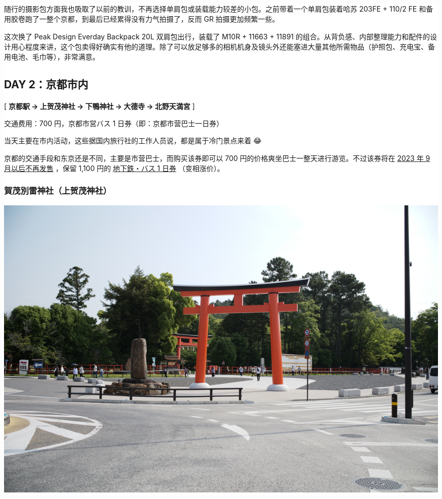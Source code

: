 随行的摄影包方面我也吸取了以前的教训，不再选择单肩包或装载能力较差的小包。之前带着一个单肩包装着哈苏 203FE + 110/2 FE 和备用胶卷跑了一整个京都，到最后已经累得没有力气拍摄了，反而 GR 拍摄更加频繁一些。

这次换了 Peak Design Everday Backpack 20L 双肩包出行，装载了 M10R + 11663 + 11891 的组合。从背负感、内部整理能力和配件的设计用心程度来讲，这个包卖得好确实有他的道理。除了可以放足够多的相机机身及镜头外还能塞进大量其他所需物品（护照包、充电宝、备用电池、毛巾等），非常满意。

## DAY 2：京都市内

[ **京都駅 → 上贺茂神社 → 下鴨神社 → 大德寺 → 北野天満宮** ]

交通费用：700 円，京都市営バス 1 日券（即：京都市营巴士一日券）

当天主要在市内活动，这些据国内旅行社的工作人员说，都是属于冷门景点来着 😂

京都的交通手段和东京还是不同，主要是市营巴士，而购买该券即可以 700 円的价格爽坐巴士一整天进行游览。不过该券将在 [2023 年 9 月以后不再发售](https://www.city.kyoto.lg.jp/kotsu/page/0000028337.html) ，保留 1,100 円的 [地下鉄・バス 1 日券](https://oneday-pass.kyoto/) （变相涨价）。

### 賀茂別雷神社（上贺茂神社）

![L1004537](../../../public/assets/images/20230529/L1004537.jpg)
